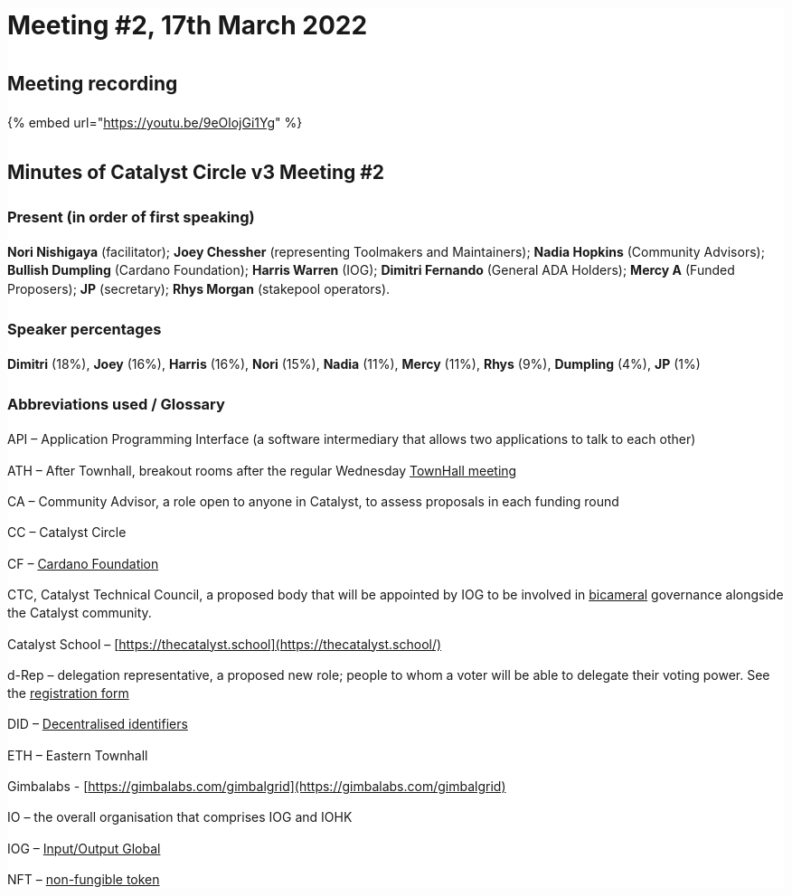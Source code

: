 # Meeting #2, 17th March 2022

## Meeting recording

{% embed url="https://youtu.be/9eOlojGi1Yg" %}

## Minutes of Catalyst Circle v3 Meeting #2

### Present (in order of first speaking)

**Nori Nishigaya** (facilitator); **Joey Chessher** (representing Toolmakers and Maintainers); **Nadia Hopkins** (Community Advisors); **Bullish Dumpling** (Cardano Foundation); **Harris Warren** (IOG); **Dimitri Fernando** (General ADA Holders); **Mercy A** (Funded Proposers);  **JP** (secretary);  **Rhys Morgan** (stakepool operators).

### Speaker percentages

**Dimitri** (18%), **Joey** (16%), **Harris** (16%), **Nori** (15%), **Nadia** (11%), **Mercy** (11%), **Rhys** (9%), **Dumpling** (4%), **JP** (1%)

### Abbreviations used / Glossary

API – Application Programming Interface (a software intermediary that allows two applications to talk to each other)

ATH – After Townhall, breakout rooms after the regular Wednesday [TownHall meeting](https://bit.ly/3rCicSR)

CA – Community Advisor, a role open to anyone in Catalyst, to assess proposals in each funding round

CC – Catalyst Circle

CF – [Cardano Foundation](https://cardanofoundation.org/)

CTC, Catalyst Technical Council,  a proposed body that will be appointed by IOG to be involved in [bicameral](https://en.wikipedia.org/wiki/Bicameralism) governance alongside the Catalyst community.

Catalyst School – [https://thecatalyst.school](https://thecatalyst.school/)

d-Rep – delegation representative, a proposed new role; people to whom a voter will be able to delegate their voting power. See the [registration form](https://docs.google.com/forms/d/e/1FAIpQLSfPSb\_cDlIxN6cnnbOrJN\_oxDBmxB3kENbsE\_\_pmMAw8yJk0w/viewform)

DID – [Decentralised identifiers](https://en.wikipedia.org/wiki/Decentralized\_identifiers)

ETH – Eastern Townhall

Gimbalabs - [https://gimbalabs.com/gimbalgrid](https://gimbalabs.com/gimbalgrid)

IO – the overall organisation that comprises IOG and IOHK

IOG – [Input/Output Global](https://iohk.io/)

NFT – [non-fungible token](https://en.wikipedia.org/wiki/Non-fungible\_token)
